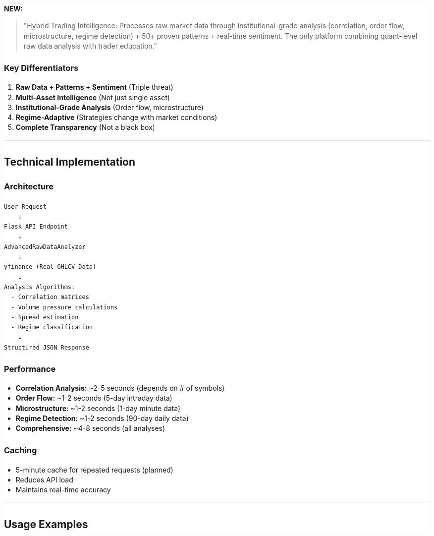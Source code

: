 **NEW:**
> "Hybrid Trading Intelligence: Processes raw market data through institutional-grade analysis (correlation, order flow, microstructure, regime detection) + 50+ proven patterns + real-time sentiment. The only platform combining quant-level raw data analysis with trader education."

### Key Differentiators

1. **Raw Data + Patterns + Sentiment** (Triple threat)
2. **Multi-Asset Intelligence** (Not just single asset)
3. **Institutional-Grade Analysis** (Order flow, microstructure)
4. **Regime-Adaptive** (Strategies change with market conditions)
5. **Complete Transparency** (Not a black box)

---

## Technical Implementation

### Architecture
```
User Request
    ↓
Flask API Endpoint
    ↓
AdvancedRawDataAnalyzer
    ↓
yfinance (Real OHLCV Data)
    ↓
Analysis Algorithms:
  - Correlation matrices
  - Volume pressure calculations
  - Spread estimation
  - Regime classification
    ↓
Structured JSON Response
```

### Performance
- **Correlation Analysis:** ~2-5 seconds (depends on # of symbols)
- **Order Flow:** ~1-2 seconds (5-day intraday data)
- **Microstructure:** ~1-2 seconds (1-day minute data)
- **Regime Detection:** ~1-2 seconds (90-day daily data)
- **Comprehensive:** ~4-8 seconds (all analyses)

### Caching
- 5-minute cache for repeated requests (planned)
- Reduces API load
- Maintains real-time accuracy

---

## Usage Examples
